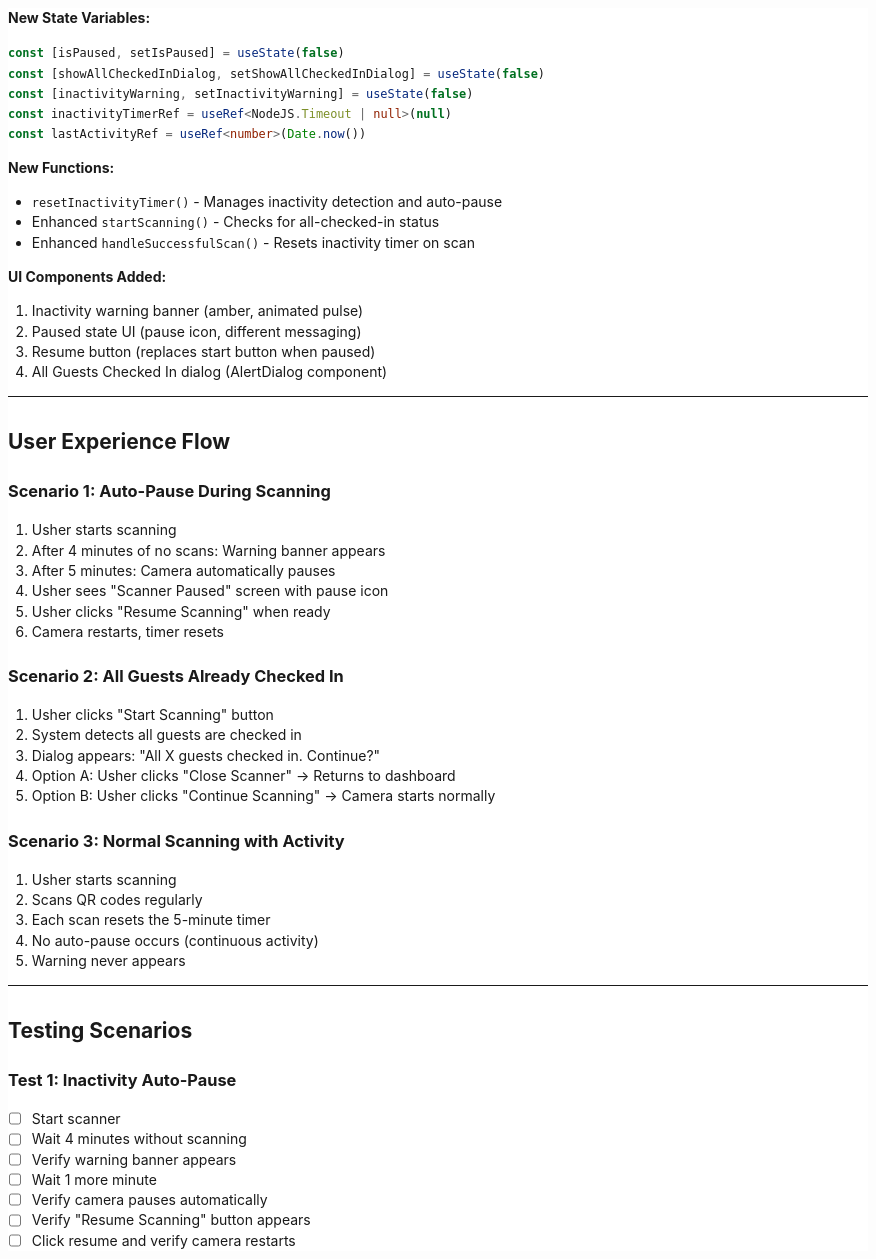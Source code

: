 **New State Variables:**
```typescript
const [isPaused, setIsPaused] = useState(false)
const [showAllCheckedInDialog, setShowAllCheckedInDialog] = useState(false)
const [inactivityWarning, setInactivityWarning] = useState(false)
const inactivityTimerRef = useRef<NodeJS.Timeout | null>(null)
const lastActivityRef = useRef<number>(Date.now())
```

**New Functions:**
- `resetInactivityTimer()` - Manages inactivity detection and auto-pause
- Enhanced `startScanning()` - Checks for all-checked-in status
- Enhanced `handleSuccessfulScan()` - Resets inactivity timer on scan

**UI Components Added:**
1. Inactivity warning banner (amber, animated pulse)
2. Paused state UI (pause icon, different messaging)
3. Resume button (replaces start button when paused)
4. All Guests Checked In dialog (AlertDialog component)

---

## User Experience Flow

### Scenario 1: Auto-Pause During Scanning
1. Usher starts scanning
2. After 4 minutes of no scans: Warning banner appears
3. After 5 minutes: Camera automatically pauses
4. Usher sees "Scanner Paused" screen with pause icon
5. Usher clicks "Resume Scanning" when ready
6. Camera restarts, timer resets

### Scenario 2: All Guests Already Checked In
1. Usher clicks "Start Scanning" button
2. System detects all guests are checked in
3. Dialog appears: "All X guests checked in. Continue?"
4. Option A: Usher clicks "Close Scanner" → Returns to dashboard
5. Option B: Usher clicks "Continue Scanning" → Camera starts normally

### Scenario 3: Normal Scanning with Activity
1. Usher starts scanning
2. Scans QR codes regularly
3. Each scan resets the 5-minute timer
4. No auto-pause occurs (continuous activity)
5. Warning never appears

---

## Testing Scenarios

### Test 1: Inactivity Auto-Pause
- [ ] Start scanner
- [ ] Wait 4 minutes without scanning
- [ ] Verify warning banner appears
- [ ] Wait 1 more minute
- [ ] Verify camera pauses automatically
- [ ] Verify "Resume Scanning" button appears
- [ ] Click resume and verify camera restarts
